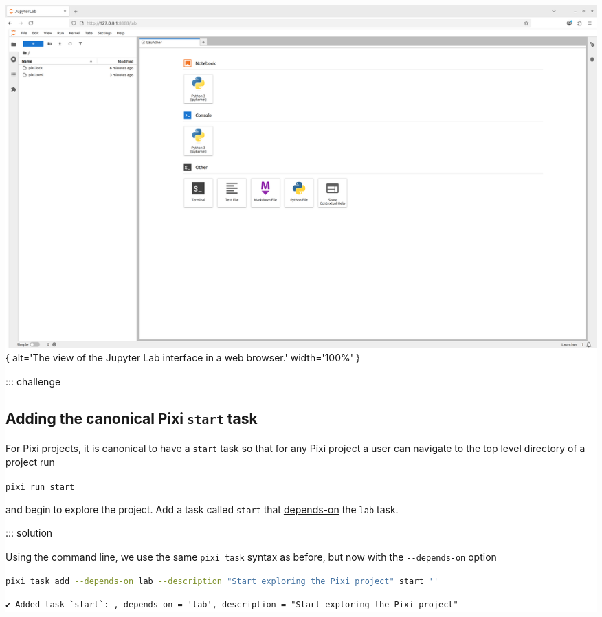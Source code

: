 ![](fig/pixi-intro/jupyter-lab-view.png){
alt='The view of the Jupyter Lab interface in a web browser.'
width='100%'
}

::: challenge

## Adding the canonical Pixi `start` task

For Pixi projects, it is canonical to have a `start` task so that for any Pixi project a user can navigate to the top level directory of a project run

```bash
pixi run start
```

and begin to explore the project.
Add a task called `start` that [depends-on](https://pixi.sh/latest/workspace/advanced_tasks/#depends-on) the `lab` task.

::: solution

Using the command line, we use the same `pixi task` syntax as before, but now with the `--depends-on` option

```bash
pixi task add --depends-on lab --description "Start exploring the Pixi project" start ''
```
```output
✔ Added task `start`: , depends-on = 'lab', description = "Start exploring the Pixi project"
```
